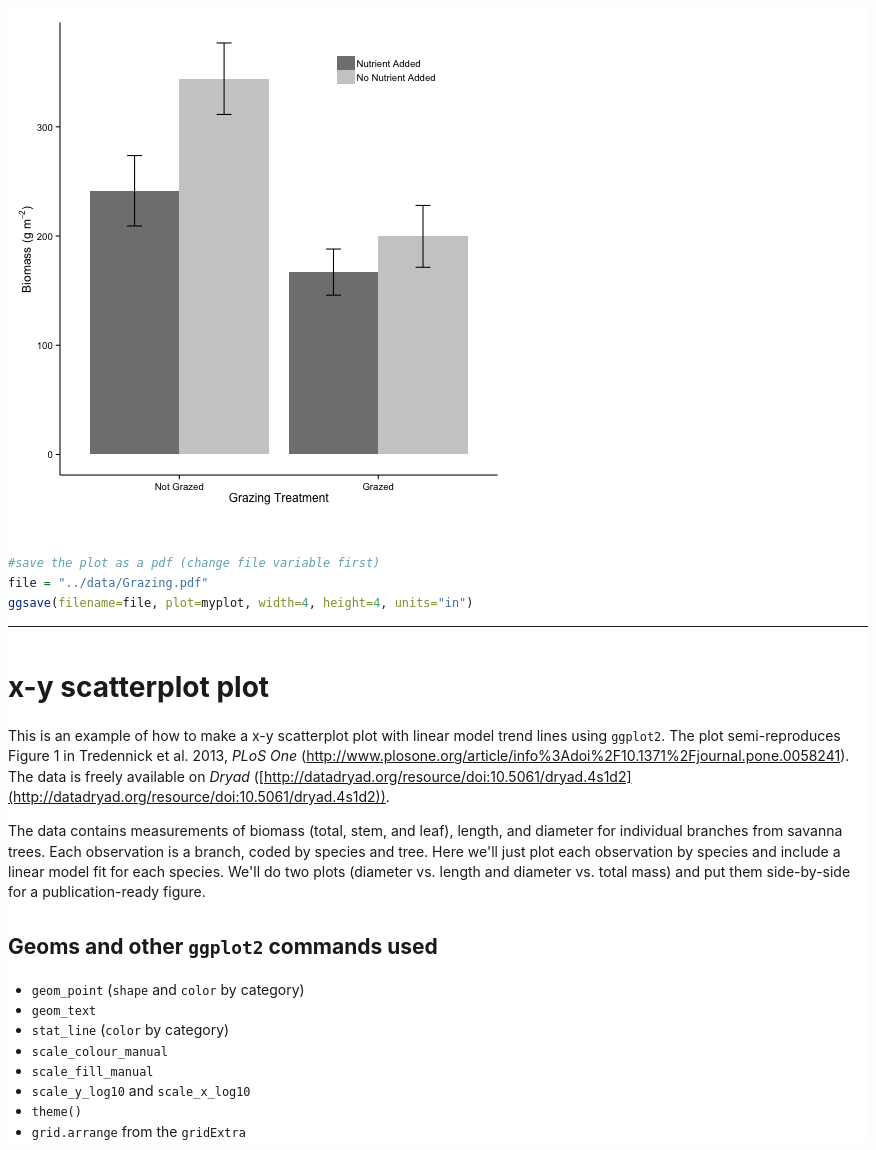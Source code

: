 ![](figure/error_bars.png) 

```r

#save the plot as a pdf (change file variable first)
file = "../data/Grazing.pdf"
ggsave(filename=file, plot=myplot, width=4, height=4, units="in")
```


---

# x-y scatterplot plot

This is an example of how to make a x-y scatterplot plot with linear model trend lines using ``ggplot2``. The plot semi-reproduces Figure 1 in Tredennick et al. 2013, _PLoS One_ (http://www.plosone.org/article/info%3Adoi%2F10.1371%2Fjournal.pone.0058241). The data is freely available on _Dryad_ ([http://datadryad.org/resource/doi:10.5061/dryad.4s1d2](http://datadryad.org/resource/doi:10.5061/dryad.4s1d2)).

The data contains measurements of biomass (total, stem, and leaf), length, and diameter for individual branches from savanna trees. Each observation is a branch, coded by species and tree. Here we'll just plot each observation by species and include a linear model fit for each species. We'll do two plots (diameter vs. length and diameter vs. total mass) and put them side-by-side for a publication-ready figure.

Geoms and other ``ggplot2`` commands used
---------------------------
* ``geom_point`` (``shape`` and ``color`` by category)
* ``geom_text``
* ``stat_line`` (``color`` by category)
* ``scale_colour_manual``
* ``scale_fill_manual``
* ``scale_y_log10`` and ``scale_x_log10``
* ``theme()``
* ``grid.arrange`` from the ``gridExtra``
